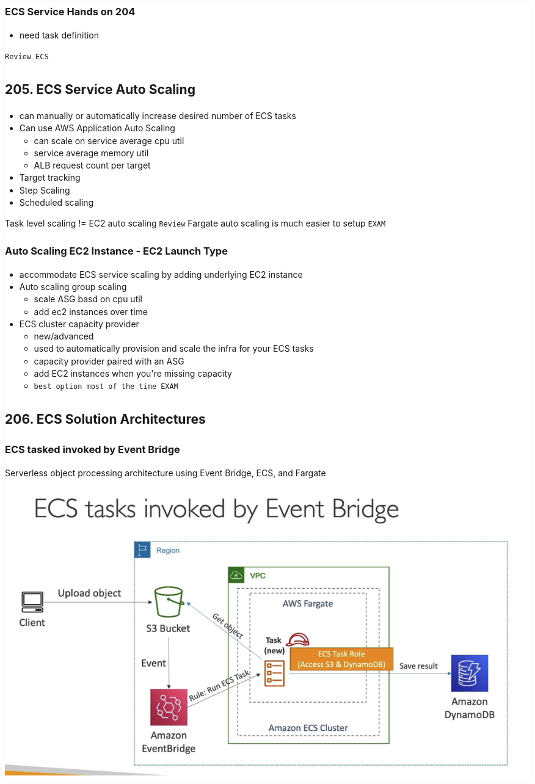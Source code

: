 ### ECS Service Hands on 204
- need task definition


`Review ECS`

## 205. ECS Service Auto Scaling

- can manually or automatically increase desired number of ECS tasks
- Can use AWS Application Auto Scaling
	- can scale on service average cpu util
	- service average memory util
	- ALB request count per target
- Target tracking
- Step Scaling
- Scheduled scaling

Task level scaling != EC2 auto scaling `Review`
Fargate auto scaling is much easier to setup
`EXAM`


### Auto Scaling EC2 Instance - EC2 Launch Type
- accommodate ECS service scaling by adding underlying EC2 instance
- Auto scaling group scaling
	- scale ASG basd on cpu util
	- add ec2 instances over time
- ECS cluster capacity provider
	- new/advanced
	- used to automatically provision and scale the infra for your ECS tasks
	- capacity provider paired with an ASG
	- add EC2 instances when you're missing capacity
	- `best option most of the time EXAM`

## 206. ECS Solution Architectures

### ECS tasked invoked by Event Bridge
Serverless object processing architecture using Event Bridge, ECS, and Fargate
![Screenshot 2025-08-18 at 1.39.41 PM.png](Screenshot%202025-08-18%20at%201.39.41%20PM.png)